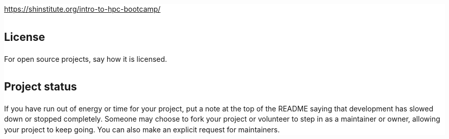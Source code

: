 
https://shinstitute.org/intro-to-hpc-bootcamp/


## License
For open source projects, say how it is licensed.


## Project status
If you have run out of energy or time for your project, put a note at the top of the README saying that development has slowed down or stopped completely. Someone may choose to fork your project or volunteer to step in as a maintainer or owner, allowing your project to keep going. You can also make an explicit request for maintainers.



